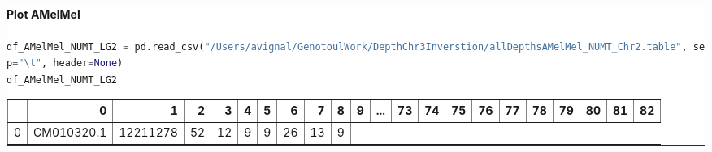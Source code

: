 

#### Plot AMelMel


```python
df_AMelMel_NUMT_LG2 = pd.read_csv("/Users/avignal/GenotoulWork/DepthChr3Inverstion/allDepthsAMelMel_NUMT_Chr2.table", sep="\t", header=None)
df_AMelMel_NUMT_LG2

```




<div>
<style scoped>
    .dataframe tbody tr th:only-of-type {
        vertical-align: middle;
    }

    .dataframe tbody tr th {
        vertical-align: top;
    }

    .dataframe thead th {
        text-align: right;
    }
</style>
<table border="1" class="dataframe">
  <thead>
    <tr style="text-align: right;">
      <th></th>
      <th>0</th>
      <th>1</th>
      <th>2</th>
      <th>3</th>
      <th>4</th>
      <th>5</th>
      <th>6</th>
      <th>7</th>
      <th>8</th>
      <th>9</th>
      <th>...</th>
      <th>73</th>
      <th>74</th>
      <th>75</th>
      <th>76</th>
      <th>77</th>
      <th>78</th>
      <th>79</th>
      <th>80</th>
      <th>81</th>
      <th>82</th>
    </tr>
  </thead>
  <tbody>
    <tr>
      <td>0</td>
      <td>CM010320.1</td>
      <td>12211278</td>
      <td>52</td>
      <td>12</td>
      <td>9</td>
      <td>9</td>
      <td>26</td>
      <td>13</td>
      <td>9</td>